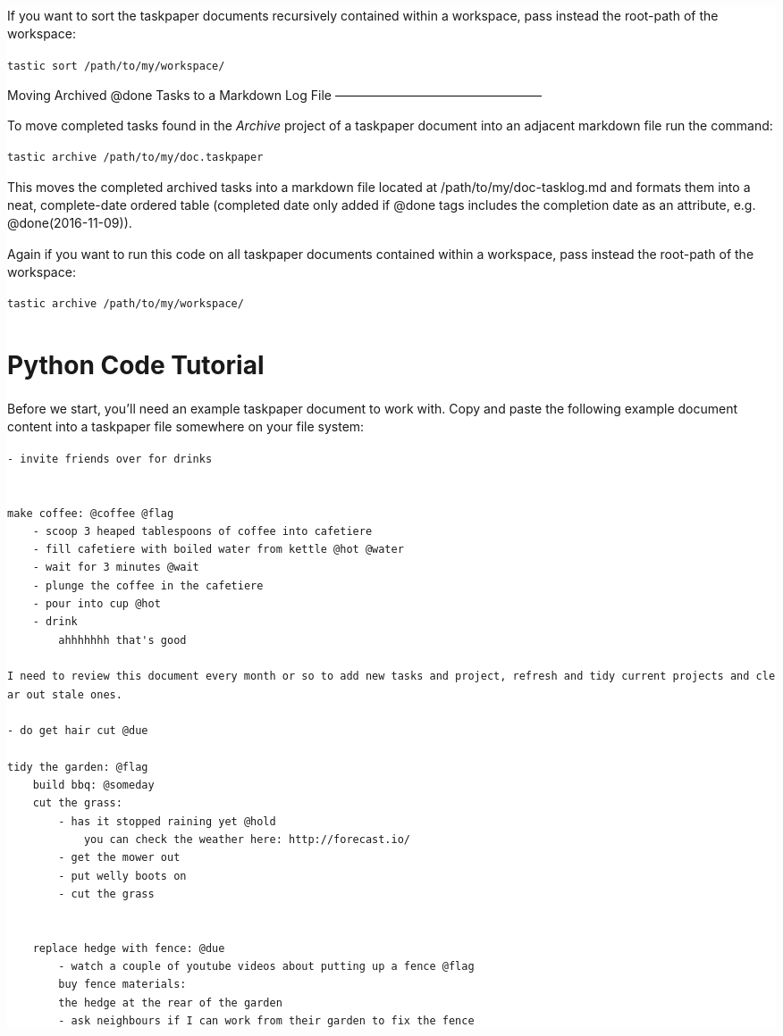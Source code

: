 If you want to sort the taskpaper documents recursively contained within a workspace, pass instead the root-path of the workspace:

``` sourceCode
tastic sort /path/to/my/workspace/
```

Moving Archived @done Tasks to a Markdown Log File
————————————————–

To move completed tasks found in the *Archive* project of a taskpaper document into an adjacent markdown file run the command:

``` sourceCode
tastic archive /path/to/my/doc.taskpaper
```

This moves the completed archived tasks into a markdown file located at /path/to/my/doc-tasklog.md and formats them into a neat, complete-date ordered table (completed date only added if @done tags includes the completion date as an attribute, e.g. @done(2016-11-09)).

Again if you want to run this code on all taskpaper documents contained within a workspace, pass instead the root-path of the workspace:

``` sourceCode
tastic archive /path/to/my/workspace/
```

Python Code Tutorial
====================

Before we start, you’ll need an example taskpaper document to work with. Copy and paste the following example document content into a taskpaper file somewhere on your file system:

``` sourceCode
- invite friends over for drinks


make coffee: @coffee @flag
    - scoop 3 heaped tablespoons of coffee into cafetiere
    - fill cafetiere with boiled water from kettle @hot @water
    - wait for 3 minutes @wait
    - plunge the coffee in the cafetiere 
    - pour into cup @hot
    - drink
        ahhhhhhh that's good

I need to review this document every month or so to add new tasks and project, refresh and tidy current projects and clear out stale ones.

- do get hair cut @due

tidy the garden: @flag
    build bbq: @someday
    cut the grass:
        - has it stopped raining yet @hold
            you can check the weather here: http://forecast.io/
        - get the mower out
        - put welly boots on
        - cut the grass


    replace hedge with fence: @due
        - watch a couple of youtube videos about putting up a fence @flag
        buy fence materials:
        the hedge at the rear of the garden
        - ask neighbours if I can work from their garden to fix the fence

```
